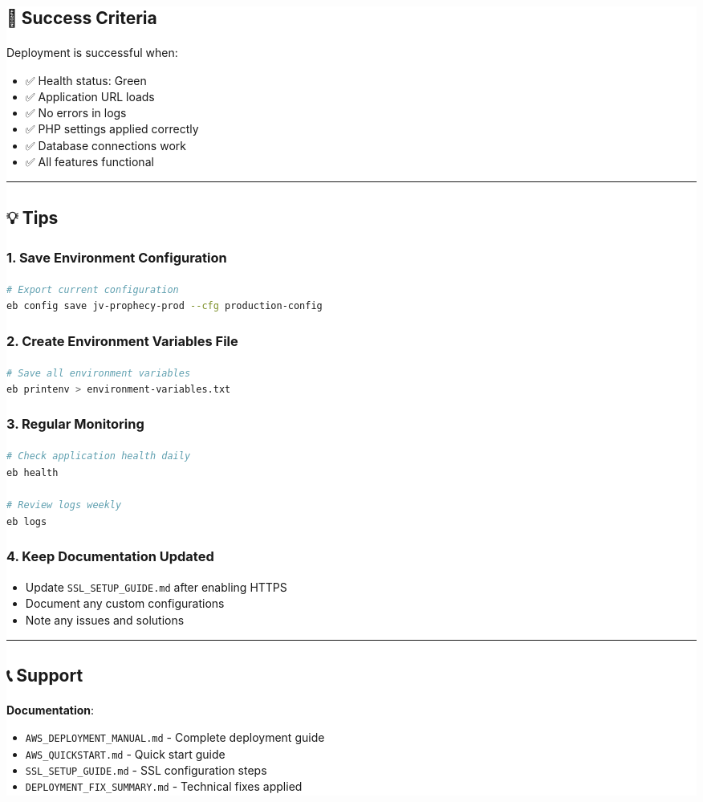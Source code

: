 
## 🎉 Success Criteria

Deployment is successful when:

- ✅ Health status: Green
- ✅ Application URL loads
- ✅ No errors in logs
- ✅ PHP settings applied correctly
- ✅ Database connections work
- ✅ All features functional

---

## 💡 Tips

### 1. Save Environment Configuration
```bash
# Export current configuration
eb config save jv-prophecy-prod --cfg production-config
```

### 2. Create Environment Variables File
```bash
# Save all environment variables
eb printenv > environment-variables.txt
```

### 3. Regular Monitoring
```bash
# Check application health daily
eb health

# Review logs weekly
eb logs
```

### 4. Keep Documentation Updated
- Update `SSL_SETUP_GUIDE.md` after enabling HTTPS
- Document any custom configurations
- Note any issues and solutions

---

## 📞 Support

**Documentation**:
- `AWS_DEPLOYMENT_MANUAL.md` - Complete deployment guide
- `AWS_QUICKSTART.md` - Quick start guide
- `SSL_SETUP_GUIDE.md` - SSL configuration steps
- `DEPLOYMENT_FIX_SUMMARY.md` - Technical fixes applied
